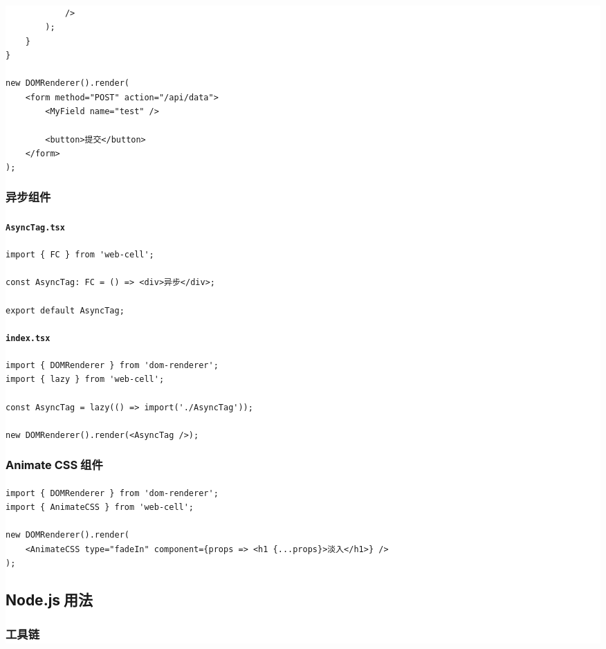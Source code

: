 ```tsx
            />
        );
    }
}

new DOMRenderer().render(
    <form method="POST" action="/api/data">
        <MyField name="test" />

        <button>提交</button>
    </form>
);
```

### 异步组件

#### `AsyncTag.tsx`

```tsx
import { FC } from 'web-cell';

const AsyncTag: FC = () => <div>异步</div>;

export default AsyncTag;
```

#### `index.tsx`

```tsx
import { DOMRenderer } from 'dom-renderer';
import { lazy } from 'web-cell';

const AsyncTag = lazy(() => import('./AsyncTag'));

new DOMRenderer().render(<AsyncTag />);
```

### Animate CSS 组件

```tsx
import { DOMRenderer } from 'dom-renderer';
import { AnimateCSS } from 'web-cell';

new DOMRenderer().render(
    <AnimateCSS type="fadeIn" component={props => <h1 {...props}>淡入</h1>} />
);
```

## Node.js 用法

### 工具链
